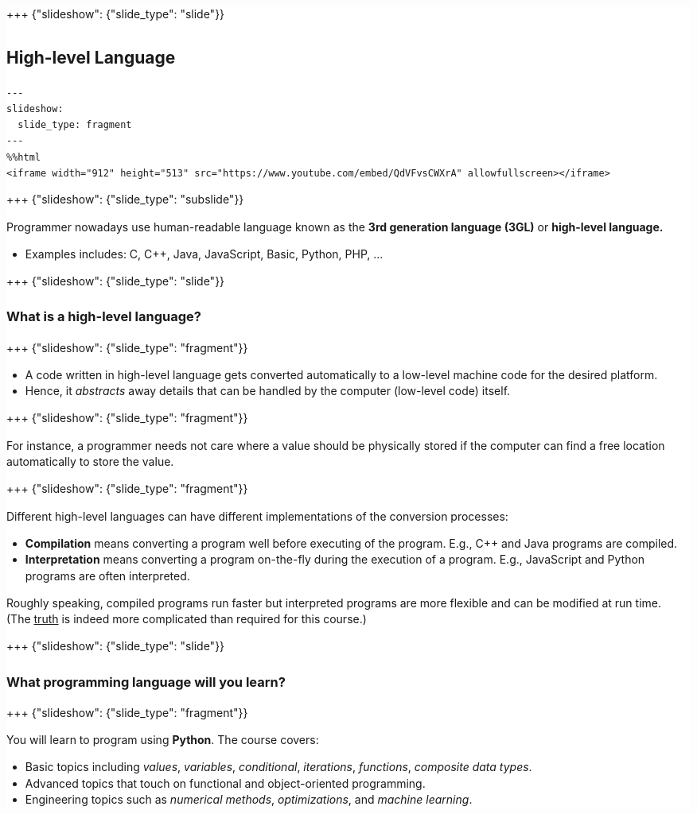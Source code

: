 +++ {"slideshow": {"slide_type": "slide"}}

## High-level Language

```{code-cell}
---
slideshow:
  slide_type: fragment
---
%%html
<iframe width="912" height="513" src="https://www.youtube.com/embed/QdVFvsCWXrA" allowfullscreen></iframe>
```

+++ {"slideshow": {"slide_type": "subslide"}}

Programmer nowadays use human-readable language known as the **3rd generation language (3GL)** or **high-level language.**
- Examples includes: C, C++, Java, JavaScript, Basic, Python, PHP, ...

+++ {"slideshow": {"slide_type": "slide"}}

### What is a high-level language?

+++ {"slideshow": {"slide_type": "fragment"}}

- A code written in high-level language gets converted automatically to a low-level machine code for the desired platform. 
- Hence, it *abstracts* away details that can be handled by the computer (low-level code) itself.

+++ {"slideshow": {"slide_type": "fragment"}}

For instance, a programmer needs not care where a value should be physically stored if the computer can find a free location automatically to store the value.

+++ {"slideshow": {"slide_type": "fragment"}}

Different high-level languages can have different implementations of the conversion processes:
- **Compilation** means converting a program well before executing of the program. E.g., C++ and Java programs are compiled.
- **Interpretation** means converting a program on-the-fly during the execution of a program. E.g., JavaScript and Python programs are often interpreted.

Roughly speaking, compiled programs run faster but interpreted programs are more flexible and can be modified at run time.  
(The [truth](https://finematics.com/compiled-vs-interpreted-programming-languages/) is indeed more complicated than required for this course.)

+++ {"slideshow": {"slide_type": "slide"}}

### What programming language will you learn?

+++ {"slideshow": {"slide_type": "fragment"}}

You will learn to program using **Python**. The course covers:
-  Basic topics including *values*, *variables*, *conditional*, *iterations*, *functions*, *composite data types*.
-  Advanced topics that touch on functional and object-oriented programming.
-  Engineering topics such as *numerical methods*, *optimizations*, and *machine learning*.
